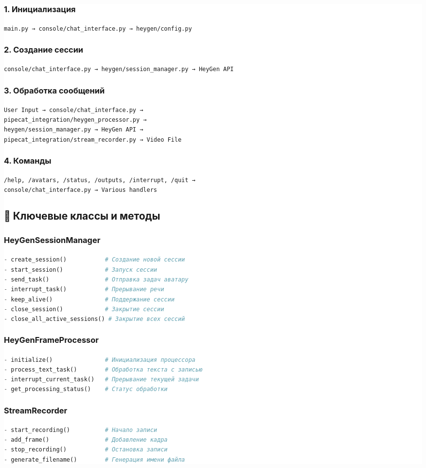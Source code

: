 ### 1. Инициализация
```
main.py → console/chat_interface.py → heygen/config.py
```

### 2. Создание сессии
```
console/chat_interface.py → heygen/session_manager.py → HeyGen API
```

### 3. Обработка сообщений
```
User Input → console/chat_interface.py → 
pipecat_integration/heygen_processor.py → 
heygen/session_manager.py → HeyGen API →
pipecat_integration/stream_recorder.py → Video File
```

### 4. Команды
```
/help, /avatars, /status, /outputs, /interrupt, /quit →
console/chat_interface.py → Various handlers
```

## 🔧 Ключевые классы и методы

### HeyGenSessionManager
```python
- create_session()           # Создание новой сессии
- start_session()            # Запуск сессии
- send_task()                # Отправка задач аватару
- interrupt_task()           # Прерывание речи
- keep_alive()               # Поддержание сессии
- close_session()            # Закрытие сессии
- close_all_active_sessions() # Закрытие всех сессий
```

### HeyGenFrameProcessor
```python
- initialize()               # Инициализация процессора
- process_text_task()        # Обработка текста с записью
- interrupt_current_task()   # Прерывание текущей задачи
- get_processing_status()    # Статус обработки
```

### StreamRecorder
```python
- start_recording()          # Начало записи
- add_frame()                # Добавление кадра
- stop_recording()           # Остановка записи
- generate_filename()        # Генерация имени файла
```
